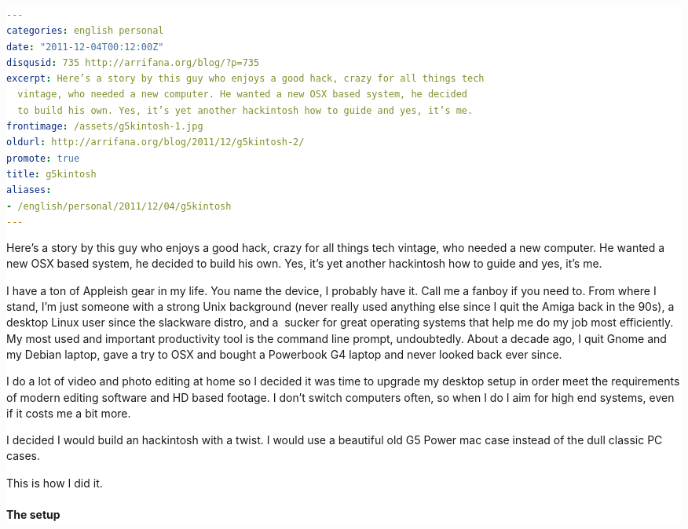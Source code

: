 ```yaml
---
categories: english personal
date: "2011-12-04T00:12:00Z"
disqusid: 735 http://arrifana.org/blog/?p=735
excerpt: Here’s a story by this guy who enjoys a good hack, crazy for all things tech
  vintage, who needed a new computer. He wanted a new OSX based system, he decided
  to build his own. Yes, it’s yet another hackintosh how to guide and yes, it’s me.
frontimage: /assets/g5kintosh-1.jpg
oldurl: http://arrifana.org/blog/2011/12/g5kintosh-2/
promote: true
title: g5kintosh
aliases:
- /english/personal/2011/12/04/g5kintosh
---
```


Here’s a story by this guy who enjoys a good hack, crazy for all things tech vintage, who needed a new computer. He wanted a new OSX based system, he decided to build his own. Yes, it’s yet another hackintosh how to guide and yes, it’s me.

I have a ton of Appleish gear in my life. You name the device, I probably have it. Call me a fanboy if you need to. From where I stand, I’m just someone with a strong Unix background (never really used anything else since I quit the Amiga back in the 90s), a desktop Linux user since the slackware distro, and a  sucker for great operating systems that help me do my job most efficiently. My most used and important productivity tool is the command line prompt, undoubtedly. About a decade ago, I quit Gnome and my Debian laptop, gave a try to OSX and bought a Powerbook G4 laptop and never looked back ever since.

I do a lot of video and photo editing at home so I decided it was time to upgrade my desktop setup in order meet the requirements of modern editing software and HD based footage. I don’t switch computers often, so when I do I aim for high end systems, even if it costs me a bit more.

I decided I would build an hackintosh with a twist. I would use a beautiful old G5 Power mac case instead of the dull classic PC cases.

This is how I did it.

#### The setup
